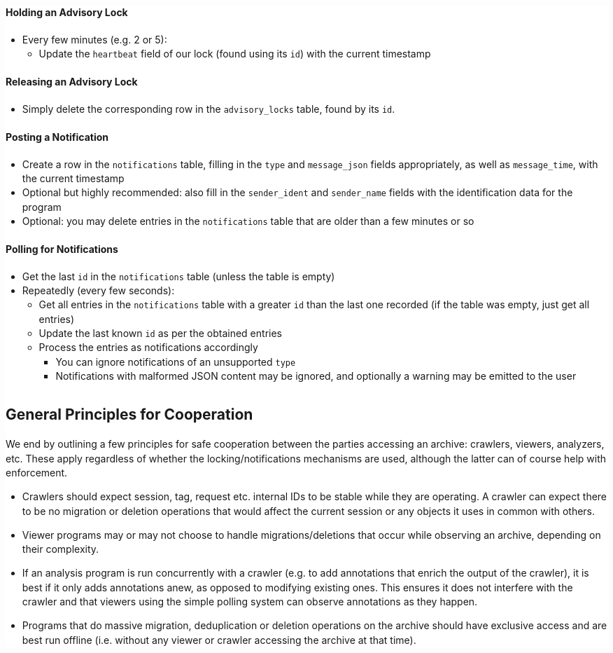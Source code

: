 #### Holding an Advisory Lock

- Every few minutes (e.g. 2 or 5):
  - Update the `heartbeat` field of our lock (found using its `id`) with the current timestamp

#### Releasing an Advisory Lock

- Simply delete the corresponding row in the `advisory_locks` table, found by its `id`.

#### Posting a Notification

- Create a row in the `notifications` table, filling in the `type` and `message_json` fields appropriately, as well as
  `message_time`, with the current timestamp
- Optional but highly recommended: also fill in the `sender_ident` and `sender_name` fields with the identification data
  for the program
- Optional: you may delete entries in the `notifications` table that are older than a few minutes or so

#### Polling for Notifications

- Get the last `id` in the `notifications` table (unless the table is empty)
- Repeatedly (every few seconds):
  - Get all entries in the `notifications` table with a greater `id` than the last one recorded (if the table was empty,
    just get all entries)
  - Update the last known `id` as per the obtained entries
  - Process the entries as notifications accordingly
      - You can ignore notifications of an unsupported `type`
      - Notifications with malformed JSON content may be ignored, and optionally a warning may be emitted to the user


General Principles for Cooperation
----------------------------------

We end by outlining a few principles for safe cooperation between the parties accessing an archive: crawlers, viewers,
analyzers, etc. These apply regardless of whether the locking/notifications mechanisms are used, although the latter can
of course help with enforcement.

- Crawlers should expect session, tag, request etc. internal IDs to be stable while they are operating. A crawler can
  expect there to be no migration or deletion operations that would affect the current session or any objects it uses in
  common with others.

- Viewer programs may or may not choose to handle migrations/deletions that occur while observing an archive, depending
  on their complexity.

- If an analysis program is run concurrently with a crawler (e.g. to add annotations that enrich the output of the
  crawler), it is best if it only adds annotations anew, as opposed to modifying existing ones. This ensures it does not
  interfere with the crawler and that viewers using the simple polling system can observe annotations as they happen.

- Programs that do massive migration, deduplication or deletion operations on the archive should have exclusive access
  and are best run offline (i.e. without any viewer or crawler accessing the archive at that time).
